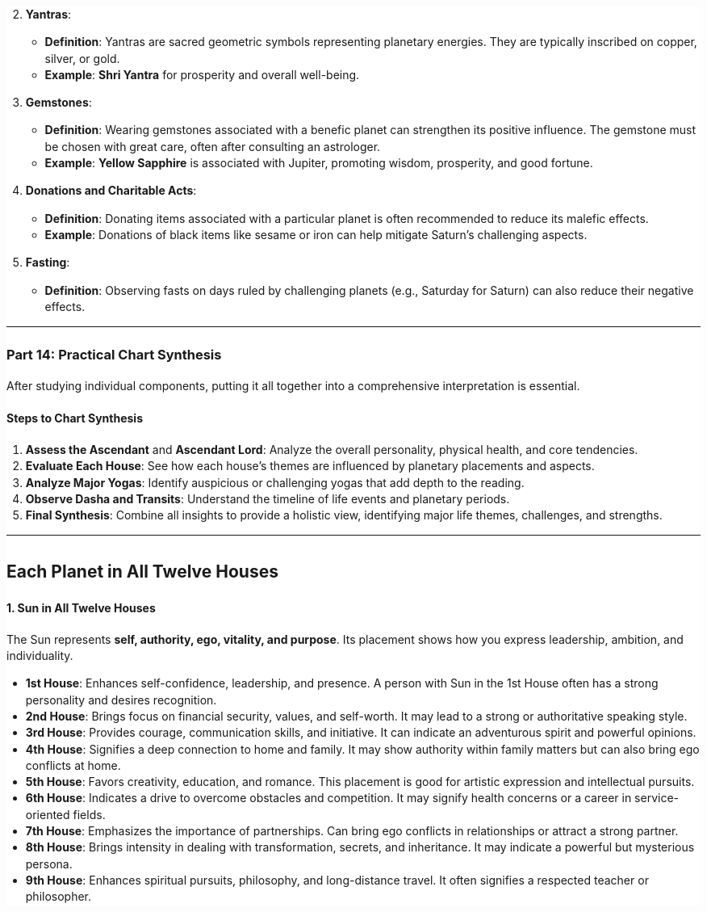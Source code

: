 2. **Yantras**:
   - **Definition**: Yantras are sacred geometric symbols representing planetary energies. They are typically inscribed on copper, silver, or gold.
   - **Example**: **Shri Yantra** for prosperity and overall well-being.
   
3. **Gemstones**:
   - **Definition**: Wearing gemstones associated with a benefic planet can strengthen its positive influence. The gemstone must be chosen with great care, often after consulting an astrologer.
   - **Example**: **Yellow Sapphire** is associated with Jupiter, promoting wisdom, prosperity, and good fortune.

4. **Donations and Charitable Acts**:
   - **Definition**: Donating items associated with a particular planet is often recommended to reduce its malefic effects.
   - **Example**: Donations of black items like sesame or iron can help mitigate Saturn’s challenging aspects.

5. **Fasting**:
   - **Definition**: Observing fasts on days ruled by challenging planets (e.g., Saturday for Saturn) can also reduce their negative effects.

---

### Part 14: Practical Chart Synthesis

After studying individual components, putting it all together into a comprehensive interpretation is essential.

#### Steps to Chart Synthesis

1. **Assess the Ascendant** and **Ascendant Lord**: Analyze the overall personality, physical health, and core tendencies.
2. **Evaluate Each House**: See how each house’s themes are influenced by planetary placements and aspects.
3. **Analyze Major Yogas**: Identify auspicious or challenging yogas that add depth to the reading.
4. **Observe Dasha and Transits**: Understand the timeline of life events and planetary periods.
5. **Final Synthesis**: Combine all insights to provide a holistic view, identifying major life themes, challenges, and strengths.

---

## Each Planet in All Twelve Houses

#### 1. **Sun in All Twelve Houses**

The Sun represents **self, authority, ego, vitality, and purpose**. Its placement shows how you express leadership, ambition, and individuality.

- **1st House**: Enhances self-confidence, leadership, and presence. A person with Sun in the 1st House often has a strong personality and desires recognition.
- **2nd House**: Brings focus on financial security, values, and self-worth. It may lead to a strong or authoritative speaking style.
- **3rd House**: Provides courage, communication skills, and initiative. It can indicate an adventurous spirit and powerful opinions.
- **4th House**: Signifies a deep connection to home and family. It may show authority within family matters but can also bring ego conflicts at home.
- **5th House**: Favors creativity, education, and romance. This placement is good for artistic expression and intellectual pursuits.
- **6th House**: Indicates a drive to overcome obstacles and competition. It may signify health concerns or a career in service-oriented fields.
- **7th House**: Emphasizes the importance of partnerships. Can bring ego conflicts in relationships or attract a strong partner.
- **8th House**: Brings intensity in dealing with transformation, secrets, and inheritance. It may indicate a powerful but mysterious persona.
- **9th House**: Enhances spiritual pursuits, philosophy, and long-distance travel. It often signifies a respected teacher or philosopher.